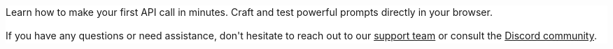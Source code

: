   <Card title="Quickstart" icon="bolt-lightning" href="/en/docs/get-started">
    Learn how to make your first API call in minutes.
  </Card>

  <Card title="Claude Console" icon="code" href="https://console.anthropic.com">
    Craft and test powerful prompts directly in your browser.
  </Card>
</CardGroup>

If you have any questions or need assistance, don't hesitate to reach out to our [support team](https://support.claude.com/) or consult the [Discord community](https://www.anthropic.com/discord).
